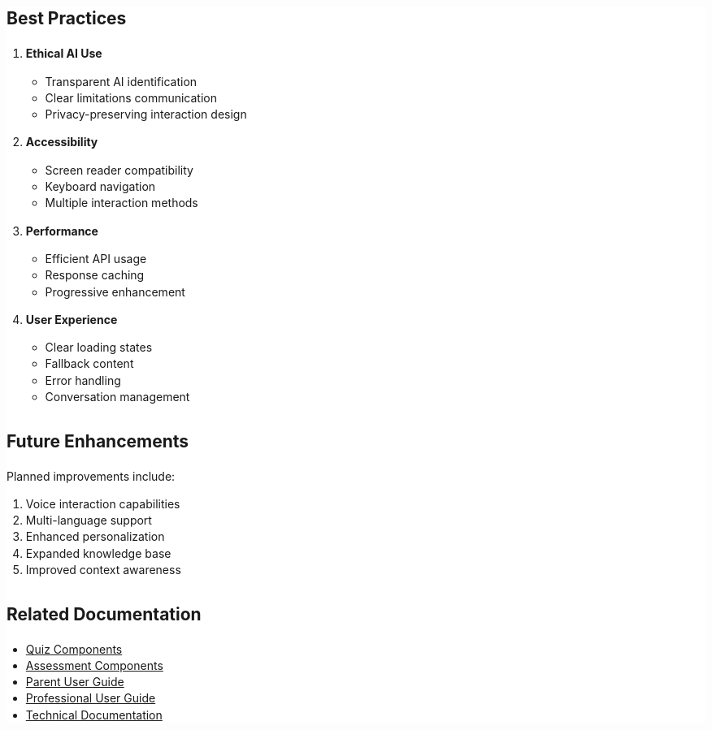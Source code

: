 ## Best Practices

1. **Ethical AI Use**
   - Transparent AI identification
   - Clear limitations communication
   - Privacy-preserving interaction design

2. **Accessibility**
   - Screen reader compatibility
   - Keyboard navigation
   - Multiple interaction methods

3. **Performance**
   - Efficient API usage
   - Response caching
   - Progressive enhancement

4. **User Experience**
   - Clear loading states
   - Fallback content
   - Error handling
   - Conversation management

## Future Enhancements

Planned improvements include:
1. Voice interaction capabilities
2. Multi-language support
3. Enhanced personalization
4. Expanded knowledge base
5. Improved context awareness

## Related Documentation

- [Quiz Components](../quiz/README.md)
- [Assessment Components](../assessment/README.md)
- [Parent User Guide](../../../docs/user-guides/parent-guide.md)
- [Professional User Guide](../../../docs/user-guides/professional-guide.md)
- [Technical Documentation](../../../docs/technical/README.md)
